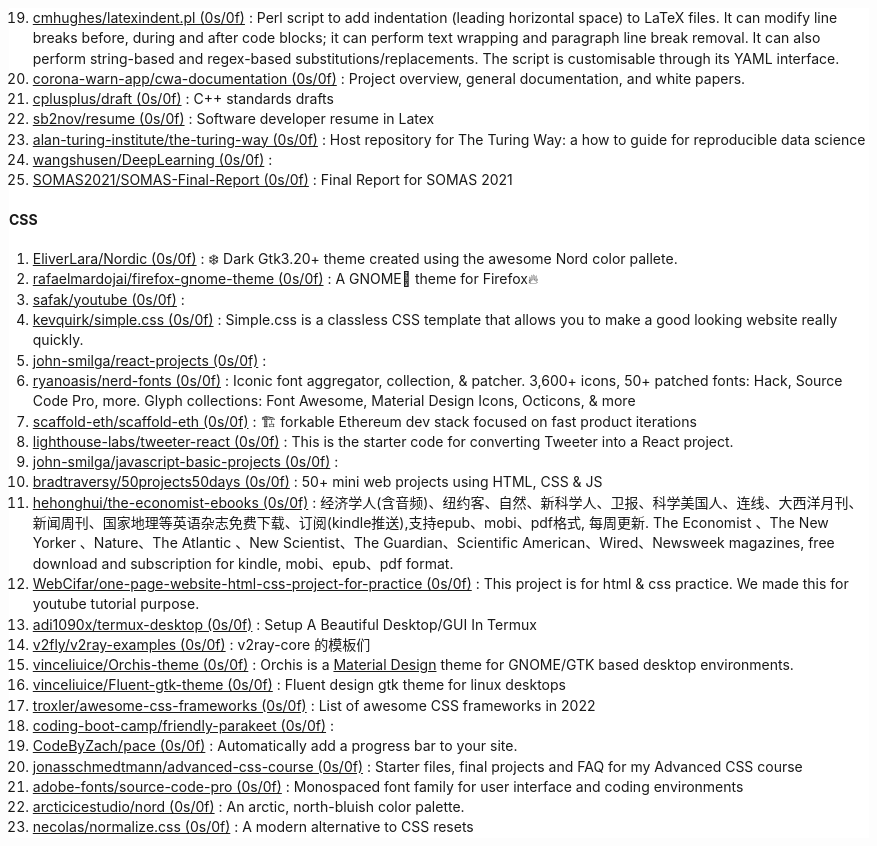 19. [cmhughes/latexindent.pl (0s/0f)](https://github.com/cmhughes/latexindent.pl) : Perl script to add indentation (leading horizontal space) to LaTeX files. It can modify line breaks before, during and after code blocks; it can perform text wrapping and paragraph line break removal. It can also perform string-based and regex-based substitutions/replacements. The script is customisable through its YAML interface.
20. [corona-warn-app/cwa-documentation (0s/0f)](https://github.com/corona-warn-app/cwa-documentation) : Project overview, general documentation, and white papers.
21. [cplusplus/draft (0s/0f)](https://github.com/cplusplus/draft) : C++ standards drafts
22. [sb2nov/resume (0s/0f)](https://github.com/sb2nov/resume) : Software developer resume in Latex
23. [alan-turing-institute/the-turing-way (0s/0f)](https://github.com/alan-turing-institute/the-turing-way) : Host repository for The Turing Way: a how to guide for reproducible data science
24. [wangshusen/DeepLearning (0s/0f)](https://github.com/wangshusen/DeepLearning) : 
25. [SOMAS2021/SOMAS-Final-Report (0s/0f)](https://github.com/SOMAS2021/SOMAS-Final-Report) : Final Report for SOMAS 2021

#### CSS
1. [EliverLara/Nordic (0s/0f)](https://github.com/EliverLara/Nordic) : ❄️ Dark Gtk3.20+ theme created using the awesome Nord color pallete.
2. [rafaelmardojai/firefox-gnome-theme (0s/0f)](https://github.com/rafaelmardojai/firefox-gnome-theme) : A GNOME👣 theme for Firefox🔥
3. [safak/youtube (0s/0f)](https://github.com/safak/youtube) : 
4. [kevquirk/simple.css (0s/0f)](https://github.com/kevquirk/simple.css) : Simple.css is a classless CSS template that allows you to make a good looking website really quickly.
5. [john-smilga/react-projects (0s/0f)](https://github.com/john-smilga/react-projects) : 
6. [ryanoasis/nerd-fonts (0s/0f)](https://github.com/ryanoasis/nerd-fonts) : Iconic font aggregator, collection, & patcher. 3,600+ icons, 50+ patched fonts: Hack, Source Code Pro, more. Glyph collections: Font Awesome, Material Design Icons, Octicons, & more
7. [scaffold-eth/scaffold-eth (0s/0f)](https://github.com/scaffold-eth/scaffold-eth) : 🏗 forkable Ethereum dev stack focused on fast product iterations
8. [lighthouse-labs/tweeter-react (0s/0f)](https://github.com/lighthouse-labs/tweeter-react) : This is the starter code for converting Tweeter into a React project.
9. [john-smilga/javascript-basic-projects (0s/0f)](https://github.com/john-smilga/javascript-basic-projects) : 
10. [bradtraversy/50projects50days (0s/0f)](https://github.com/bradtraversy/50projects50days) : 50+ mini web projects using HTML, CSS & JS
11. [hehonghui/the-economist-ebooks (0s/0f)](https://github.com/hehonghui/the-economist-ebooks) : 经济学人(含音频)、纽约客、自然、新科学人、卫报、科学美国人、连线、大西洋月刊、新闻周刊、国家地理等英语杂志免费下载、订阅(kindle推送),支持epub、mobi、pdf格式, 每周更新. The Economist 、The New Yorker 、Nature、The Atlantic 、New Scientist、The Guardian、Scientific American、Wired、Newsweek magazines, free download and subscription for kindle, mobi、epub、pdf format.
12. [WebCifar/one-page-website-html-css-project-for-practice (0s/0f)](https://github.com/WebCifar/one-page-website-html-css-project-for-practice) : This project is for html & css practice. We made this for youtube tutorial purpose.
13. [adi1090x/termux-desktop (0s/0f)](https://github.com/adi1090x/termux-desktop) : Setup A Beautiful Desktop/GUI In Termux
14. [v2fly/v2ray-examples (0s/0f)](https://github.com/v2fly/v2ray-examples) : v2ray-core 的模板们
15. [vinceliuice/Orchis-theme (0s/0f)](https://github.com/vinceliuice/Orchis-theme) : Orchis is a [Material Design](https://material.io) theme for GNOME/GTK based desktop environments.
16. [vinceliuice/Fluent-gtk-theme (0s/0f)](https://github.com/vinceliuice/Fluent-gtk-theme) : Fluent design gtk theme for linux desktops
17. [troxler/awesome-css-frameworks (0s/0f)](https://github.com/troxler/awesome-css-frameworks) : List of awesome CSS frameworks in 2022
18. [coding-boot-camp/friendly-parakeet (0s/0f)](https://github.com/coding-boot-camp/friendly-parakeet) : 
19. [CodeByZach/pace (0s/0f)](https://github.com/CodeByZach/pace) : Automatically add a progress bar to your site.
20. [jonasschmedtmann/advanced-css-course (0s/0f)](https://github.com/jonasschmedtmann/advanced-css-course) : Starter files, final projects and FAQ for my Advanced CSS course
21. [adobe-fonts/source-code-pro (0s/0f)](https://github.com/adobe-fonts/source-code-pro) : Monospaced font family for user interface and coding environments
22. [arcticicestudio/nord (0s/0f)](https://github.com/arcticicestudio/nord) : An arctic, north-bluish color palette.
23. [necolas/normalize.css (0s/0f)](https://github.com/necolas/normalize.css) : A modern alternative to CSS resets